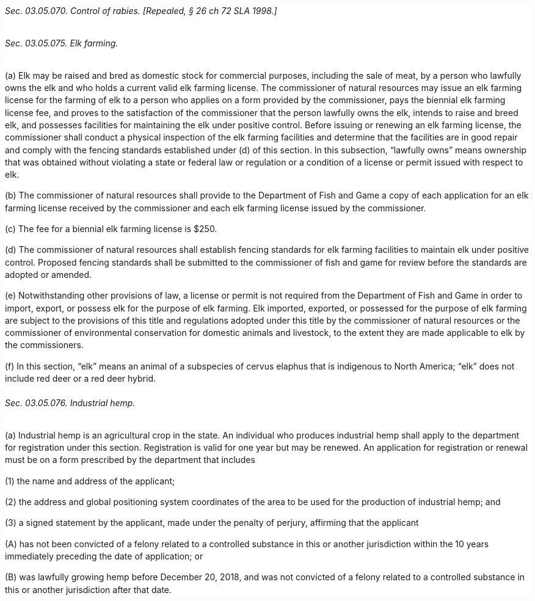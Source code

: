 ###### Sec. 03.05.070.   Control of rabies. [Repealed, § 26 ch 72 SLA 1998.]

###### Sec. 03.05.075.   Elk farming.

(a) Elk may be raised and bred as domestic stock for commercial purposes, including the sale of meat, by a person who lawfully owns the elk and who holds a current valid elk farming license. The commissioner of natural resources may issue an elk farming license for the farming of elk to a person who applies on a form provided by the commissioner, pays the biennial elk farming license fee, and proves to the satisfaction of the commissioner that the person lawfully owns the elk, intends to raise and breed elk, and possesses facilities for maintaining the elk under positive control. Before issuing or renewing an elk farming license, the commissioner shall conduct a physical inspection of the elk farming facilities and determine that the facilities are in good repair and comply with the fencing standards established under (d) of this section. In this subsection, “lawfully owns” means ownership that was obtained without violating a state or federal law or regulation or a condition of a license or permit issued with respect to elk.

(b) The commissioner of natural resources shall provide to the Department of Fish and Game a copy of each application for an elk farming license received by the commissioner and each elk farming license issued by the commissioner.

(c) The fee for a biennial elk farming license is $250.

(d) The commissioner of natural resources shall establish fencing standards for elk farming facilities to maintain elk under positive control. Proposed fencing standards shall be submitted to the commissioner of fish and game for review before the standards are adopted or amended.

(e) Notwithstanding other provisions of law, a license or permit is not required from the Department of Fish and Game in order to import, export, or possess elk for the purpose of elk farming. Elk imported, exported, or possessed for the purpose of elk farming are subject to the provisions of this title and regulations adopted under this title by the commissioner of natural resources or the commissioner of environmental conservation for domestic animals and livestock, to the extent they are made applicable to elk by the commissioners.

(f) In this section, “elk” means an animal of a subspecies of cervus elaphus that is indigenous to North America; “elk” does not include red deer or a red deer hybrid.

###### Sec. 03.05.076.   Industrial hemp.

(a) Industrial hemp is an agricultural crop in the state. An individual who produces industrial hemp shall apply to the department for registration under this section. Registration is valid for one year but may be renewed. An application for registration or renewal must be on a form prescribed by the department that includes

(1) the name and address of the applicant;

(2) the address and global positioning system coordinates of the area to be used for the production of industrial hemp; and

(3)  a signed statement by the applicant, made under the penalty of perjury, affirming that the applicant

(A)  has not been convicted of a felony related to a controlled substance in this or another jurisdiction within the 10 years immediately preceding the date of application; or

(B)  was lawfully growing hemp before December 20, 2018, and was not convicted of a felony related to a controlled substance in this or another jurisdiction after that date.
